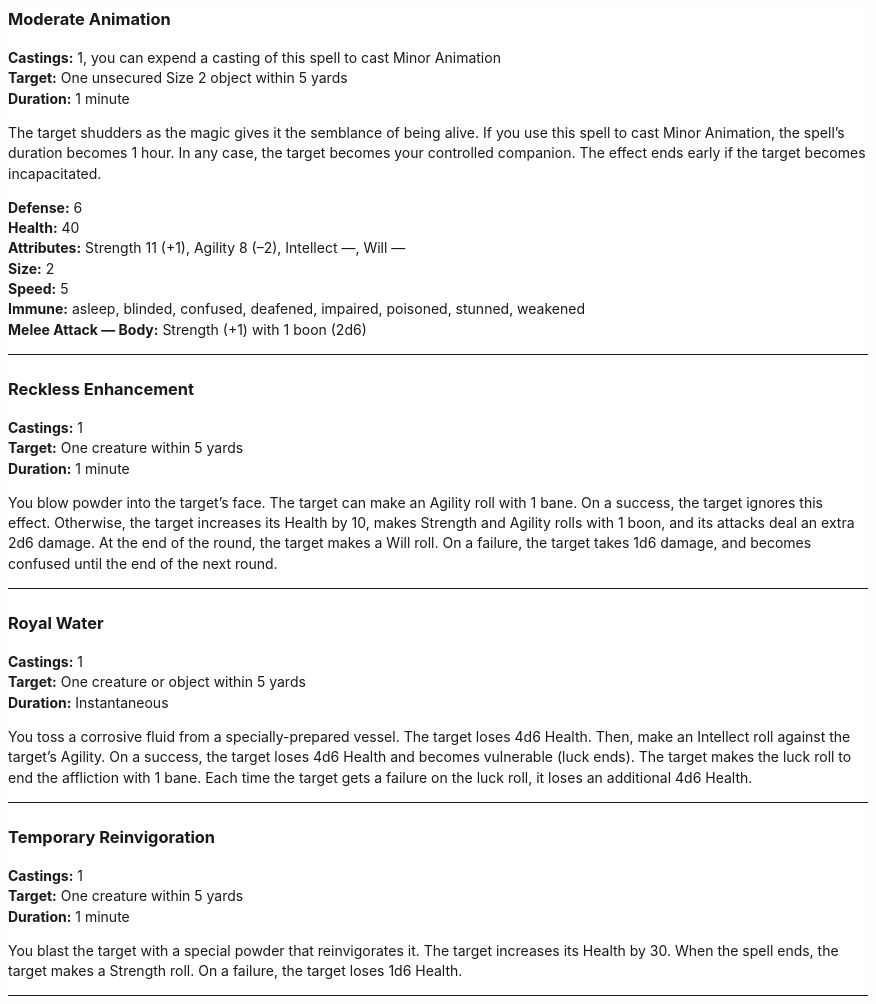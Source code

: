 ### Moderate Animation
**Castings:** 1, you can expend a casting of this spell to cast Minor Animation  
**Target:** One unsecured Size 2 object within 5 yards  
**Duration:** 1 minute  

The target shudders as the magic gives it the semblance of being alive. If you use this spell to cast Minor Animation, the spell’s duration becomes 1 hour. In any case, the target becomes your controlled companion. The effect ends early if the target becomes incapacitated.

**Defense:** 6  
**Health:** 40  
**Attributes:** Strength 11 (+1), Agility 8 (–2), Intellect —, Will —  
**Size:** 2  
**Speed:** 5  
**Immune:** asleep, blinded, confused, deafened, impaired, poisoned, stunned, weakened  
**Melee Attack — Body:** Strength (+1) with 1 boon (2d6)

---

### Reckless Enhancement
**Castings:** 1  
**Target:** One creature within 5 yards  
**Duration:** 1 minute  

You blow powder into the target’s face. The target can make an Agility roll with 1 bane. On a success, the target ignores this effect. Otherwise, the target increases its Health by 10, makes Strength and Agility rolls with 1 boon, and its attacks deal an extra 2d6 damage. At the end of the round, the target makes a Will roll. On a failure, the target takes 1d6 damage, and becomes confused until the end of the next round.

---

### Royal Water
**Castings:** 1  
**Target:** One creature or object within 5 yards  
**Duration:** Instantaneous  

You toss a corrosive fluid from a specially-prepared vessel. The target loses 4d6 Health. Then, make an Intellect roll against the target’s Agility. On a success, the target loses 4d6 Health and becomes vulnerable (luck ends). The target makes the luck roll to end the affliction with 1 bane. Each time the target gets a failure on the luck roll, it loses an additional 4d6 Health.

---

### Temporary Reinvigoration
**Castings:** 1  
**Target:** One creature within 5 yards  
**Duration:** 1 minute  

You blast the target with a special powder that reinvigorates it. The target increases its Health by 30. When the spell ends, the target makes a Strength roll. On a failure, the target loses 1d6 Health.

---